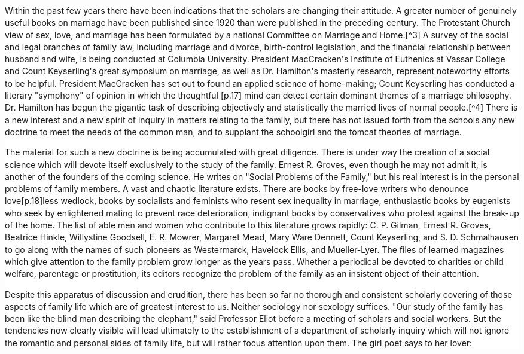 Within the past few years there have been indications that the scholars
are changing their attitude. A greater number of genuinely useful books
on marriage have been published since 1920 than were published in the
preceding century. The Protestant Church view of sex, love, and marriage
has been formulated by a national Committee on Marriage and Home.[^3] A
survey of the social and legal branches of family law, including
marriage and divorce, birth-control legislation, and the financial
relationship between husband and wife, is being conducted at Columbia
University. President MacCracken's Institute of Euthenics at Vassar
College and Count Keyserling's great symposium on marriage, as well as
Dr. Hamilton's masterly research, represent noteworthy efforts to be
helpful. President MacCracken has set out to found an applied science of
home-making; Count Keyserling has conducted a literary "symphony" of
opinion in which the thoughtful [p.17] mind can detect certain dominant
themes of a marriage philosophy. Dr. Hamilton has begun the gigantic
task of describing objectively and statistically the married lives of
normal people.[^4] There is a new interest and a new spirit of inquiry
in matters relating to the family, but there has not issued forth from
the schools any new doctrine to meet the needs of the common man, and to
supplant the schoolgirl and the tomcat theories of marriage.

The material for such a new doctrine is being accumulated with great
diligence. There is under way the creation of a social science which
will devote itself exclusively to the study of the family. Ernest R.
Groves, even though he may not admit it, is another of the founders of
the coming science. He writes on "Social Problems of the Family," but
his real interest is in the personal problems of family members. A vast
and chaotic literature exists. There are books by free-love writers who
denounce love[p.18]less wedlock, books by socialists and feminists who
resent sex inequality in marriage, enthusiastic books by eugenists who
seek by enlightened mating to prevent race deterioration, indignant
books by conservatives who protest against the break-up of the home. The
list of able men and women who contribute to this literature grows
rapidly: C. P. Gilman, Ernest R. Groves, Beatrice Hinkle, Willystine
Goodsell, E. R. Mowrer, Margaret Mead, Mary Ware Dennett, Count
Keyserling, and S. D. Schmalhausen to go along with the names of such
pioneers as Westermarck, Havelock Ellis, and Mueller-Lyer. The files of
learned magazines which give attention to the family problem grow longer
as the years pass. Whether a periodical be devoted to charities or child
welfare, parentage or prostitution, its editors recognize the problem of
the family as an insistent object of their attention.

Despite this apparatus of discussion and erudition, there has been so
far no thorough and consistent scholarly covering of those aspects of
family life which are of greatest interest to us. Neither sociology nor
sexology suffices. "Our study of the family has been like the blind man
describing the elephant," said Professor Eliot before a meeting of
scholars and social workers. But the tendencies now clearly visible will
lead ultimately to the establishment of a department of scholarly
inquiry which will not ignore the romantic and personal sides of family
life, but will rather focus attention upon them. The girl poet says to
her lover:

